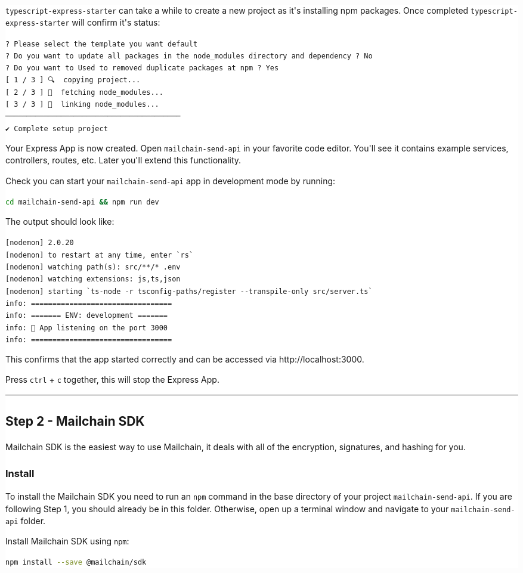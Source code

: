 `typescript-express-starter` can take a while to create a new project as it's installing npm packages. Once completed `typescript-express-starter` will confirm it's status:

```
? Please select the template you want default
? Do you want to update all packages in the node_modules directory and dependency ? No
? Do you want to Used to removed duplicate packages at npm ? Yes
[ 1 / 3 ] 🔍  copying project...
[ 2 / 3 ] 🚚  fetching node_modules...
[ 3 / 3 ] 🔗  linking node_modules...
─────────────────────────────────────────
✔ Complete setup project
```

Your Express App is now created. Open `mailchain-send-api` in your favorite code editor. You'll see it contains example services, controllers, routes, etc. Later you'll extend this functionality.

Check you can start your `mailchain-send-api` app in development mode by running:

```bash
cd mailchain-send-api && npm run dev
```

The output should look like:

```
[nodemon] 2.0.20
[nodemon] to restart at any time, enter `rs`
[nodemon] watching path(s): src/**/* .env
[nodemon] watching extensions: js,ts,json
[nodemon] starting `ts-node -r tsconfig-paths/register --transpile-only src/server.ts`
info: =================================
info: ======= ENV: development =======
info: 🚀 App listening on the port 3000
info: =================================
```

This confirms that the app started correctly and can be accessed via http://localhost:3000.

Press `ctrl` + `c` together, this will stop the Express App.

---

## Step 2 - Mailchain SDK

Mailchain SDK is the easiest way to use Mailchain, it deals with all of the encryption, signatures, and hashing for you.

### Install

To install the Mailchain SDK you need to run an `npm` command in the base directory of your project `mailchain-send-api`. If you are following Step 1, you should already be in this folder. Otherwise, open up a terminal window and navigate to your `mailchain-send-api` folder.

Install Mailchain SDK using `npm`:

```bash
npm install --save @mailchain/sdk
```
